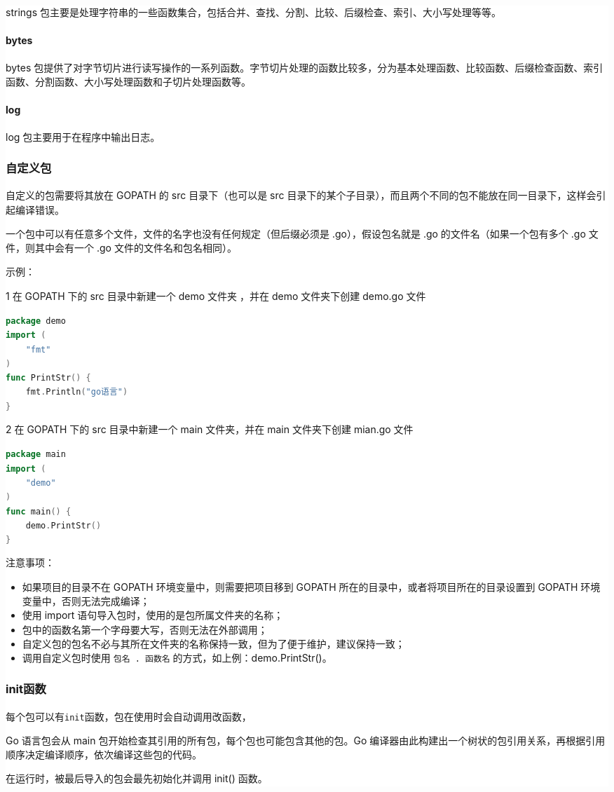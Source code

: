 strings 包主要是处理字符串的一些函数集合，包括合并、查找、分割、比较、后缀检查、索引、大小写处理等等。

#### bytes 

bytes 包提供了对字节切片进行读写操作的一系列函数。字节切片处理的函数比较多，分为基本处理函数、比较函数、后缀检查函数、索引函数、分割函数、大小写处理函数和子切片处理函数等。

####  log

log 包主要用于在程序中输出日志。

### 自定义包

自定义的包需要将其放在 GOPATH 的 src 目录下（也可以是 src 目录下的某个子目录），而且两个不同的包不能放在同一目录下，这样会引起编译错误。 

一个包中可以有任意多个文件，文件的名字也没有任何规定（但后缀必须是 .go），假设包名就是 .go 的文件名（如果一个包有多个 .go 文件，则其中会有一个 .go 文件的文件名和包名相同）。 

示例：

1 在 GOPATH 下的 src 目录中新建一个 demo 文件夹 ，并在 demo 文件夹下创建 demo.go 文件 

```go
package demo
import (
    "fmt"
)
func PrintStr() {
    fmt.Println("go语言")
}
```

2  在 GOPATH 下的 src 目录中新建一个 main 文件夹，并在 main 文件夹下创建 mian.go 文件 

```go
package main
import (
    "demo"
)
func main() {
    demo.PrintStr()
}
```

注意事项：

- 如果项目的目录不在 GOPATH 环境变量中，则需要把项目移到 GOPATH 所在的目录中，或者将项目所在的目录设置到 GOPATH 环境变量中，否则无法完成编译；
- 使用 import 语句导入包时，使用的是包所属文件夹的名称；
- 包中的函数名第一个字母要大写，否则无法在外部调用；
- 自定义包的包名不必与其所在文件夹的名称保持一致，但为了便于维护，建议保持一致；
- 调用自定义包时使用 `包名 . 函数名` 的方式，如上例：demo.PrintStr()。

### init函数

每个包可以有`init`函数，包在使用时会自动调用改函数，

Go 语言包会从 main 包开始检查其引用的所有包，每个包也可能包含其他的包。Go 编译器由此构建出一个树状的包引用关系，再根据引用顺序决定编译顺序，依次编译这些包的代码。

在运行时，被最后导入的包会最先初始化并调用 init() 函数。 
